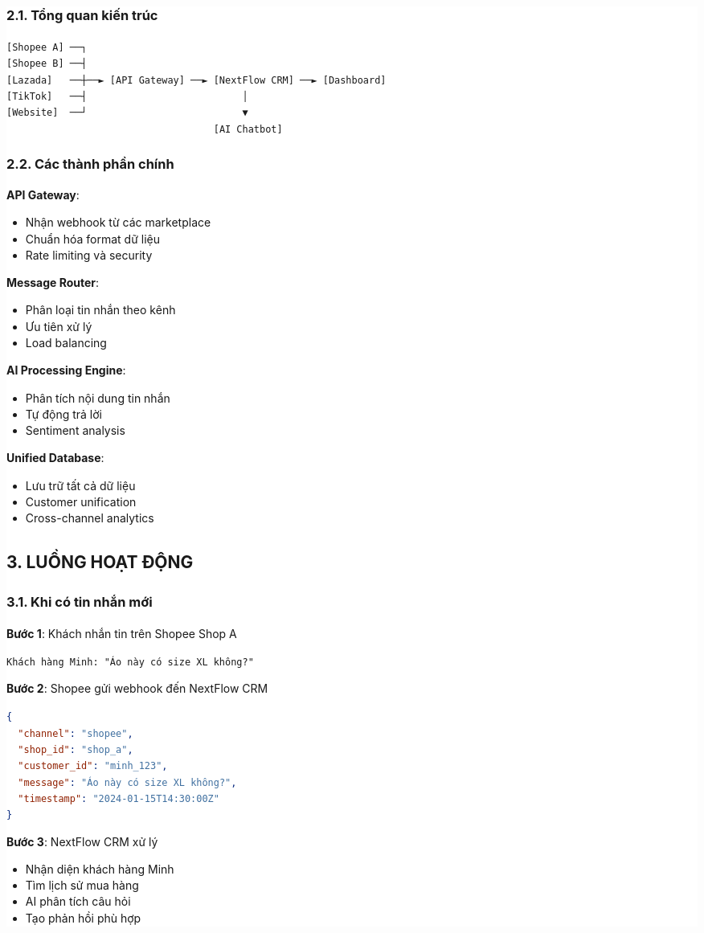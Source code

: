### 2.1. Tổng quan kiến trúc

```
[Shopee A] ──┐
[Shopee B] ──┤
[Lazada]   ──┼──► [API Gateway] ──► [NextFlow CRM] ──► [Dashboard]
[TikTok]   ──┤                           │
[Website]  ──┘                           ▼
                                    [AI Chatbot]
```

### 2.2. Các thành phần chính

**API Gateway**:
- Nhận webhook từ các marketplace
- Chuẩn hóa format dữ liệu
- Rate limiting và security

**Message Router**:
- Phân loại tin nhắn theo kênh
- Ưu tiên xử lý
- Load balancing

**AI Processing Engine**:
- Phân tích nội dung tin nhắn
- Tự động trả lời
- Sentiment analysis

**Unified Database**:
- Lưu trữ tất cả dữ liệu
- Customer unification
- Cross-channel analytics

## 3. LUỒNG HOẠT ĐỘNG

### 3.1. Khi có tin nhắn mới

**Bước 1**: Khách nhắn tin trên Shopee Shop A
```
Khách hàng Minh: "Áo này có size XL không?"
```

**Bước 2**: Shopee gửi webhook đến NextFlow CRM
```json
{
  "channel": "shopee",
  "shop_id": "shop_a",
  "customer_id": "minh_123",
  "message": "Áo này có size XL không?",
  "timestamp": "2024-01-15T14:30:00Z"
}
```

**Bước 3**: NextFlow CRM xử lý
- Nhận diện khách hàng Minh
- Tìm lịch sử mua hàng
- AI phân tích câu hỏi
- Tạo phản hồi phù hợp
